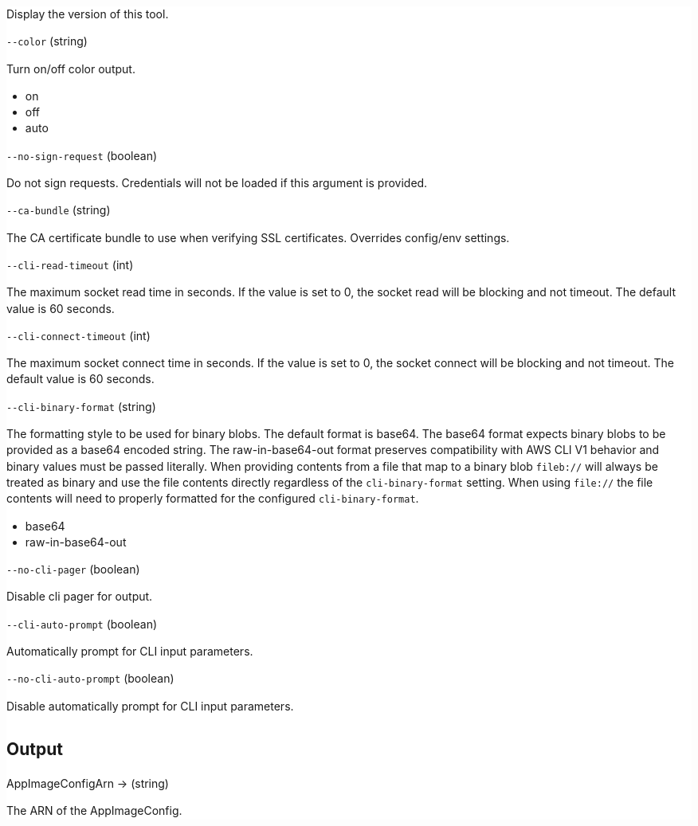 Display the version of this tool.

`--color` (string)

Turn on/off color output.

- on
- off
- auto

`--no-sign-request` (boolean)

Do not sign requests. Credentials will not be loaded if this argument is provided.

`--ca-bundle` (string)

The CA certificate bundle to use when verifying SSL certificates. Overrides config/env settings.

`--cli-read-timeout` (int)

The maximum socket read time in seconds. If the value is set to 0, the socket read will be blocking and not timeout. The default value is 60 seconds.

`--cli-connect-timeout` (int)

The maximum socket connect time in seconds. If the value is set to 0, the socket connect will be blocking and not timeout. The default value is 60 seconds.

`--cli-binary-format` (string)

The formatting style to be used for binary blobs. The default format is base64. The base64 format expects binary blobs to be provided as a base64 encoded string. The raw-in-base64-out format preserves compatibility with AWS CLI V1 behavior and binary values must be passed literally. When providing contents from a file that map to a binary blob `fileb://` will always be treated as binary and use the file contents directly regardless of the `cli-binary-format` setting. When using `file://` the file contents will need to properly formatted for the configured `cli-binary-format`.

- base64
- raw-in-base64-out

`--no-cli-pager` (boolean)

Disable cli pager for output.

`--cli-auto-prompt` (boolean)

Automatically prompt for CLI input parameters.

`--no-cli-auto-prompt` (boolean)

Disable automatically prompt for CLI input parameters.

## Output

AppImageConfigArn -> (string)

The ARN of the AppImageConfig.